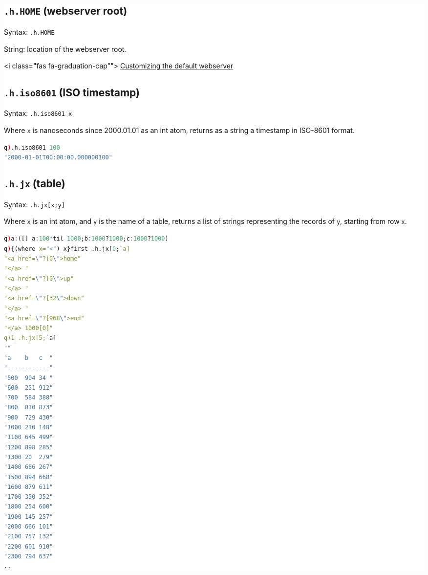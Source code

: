 ## `.h.HOME` (webserver root)

Syntax: `.h.HOME`

String: location of the webserver root. 

<i class="fas fa-graduation-cap""></i>
[Customizing the default webserver](../kb/custom-web.md)


## `.h.iso8601` (ISO timestamp)

Syntax: `.h.iso8601 x`

Where `x` is nanoseconds since 2000.01.01 as an int atom, returns as a string a timestamp in ISO-8601 format.

```q
q).h.iso8601 100
"2000-01-01T00:00:00.000000100"
```


## `.h.jx` (table)

Syntax: `.h.jx[x;y]`

Where `x` is an int atom, and `y` is the name of a table, returns a list of strings representing the records of `y`, starting from row `x`.

```q
q)a:([] a:100*til 1000;b:1000?1000;c:1000?1000)
q){(where x="<")_x}first .h.jx[0;`a]
"<a href=\"?[0\">home"
"</a> "
"<a href=\"?[0\">up"
"</a> "
"<a href=\"?[32\">down"
"</a> "
"<a href=\"?[968\">end"
"</a> 1000[0]"
q)1_.h.jx[5;`a]
""
"a    b   c  "
"------------"
"500  904 34 "
"600  251 912"
"700  584 388"
"800  810 873"
"900  729 430"
"1000 210 148"
"1100 645 499"
"1200 898 285"
"1300 20  279"
"1400 686 267"
"1500 894 668"
"1600 879 611"
"1700 350 352"
"1800 254 600"
"1900 145 257"
"2000 666 101"
"2100 757 132"
"2200 601 910"
"2300 794 637"
..
```
